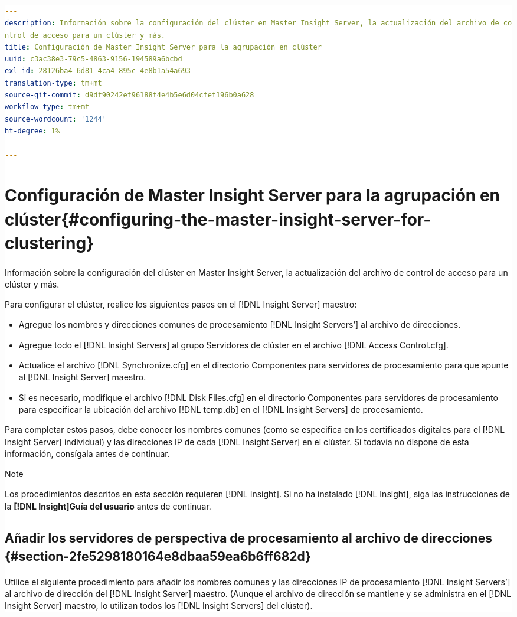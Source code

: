 ```yaml
---
description: Información sobre la configuración del clúster en Master Insight Server, la actualización del archivo de control de acceso para un clúster y más.
title: Configuración de Master Insight Server para la agrupación en clúster
uuid: c3ac38e3-79c5-4863-9156-194589a6bcbd
exl-id: 28126ba4-6d81-4ca4-895c-4e8b1a54a693
translation-type: tm+mt
source-git-commit: d9df90242ef96188f4e4b5e6d04cfef196b0a628
workflow-type: tm+mt
source-wordcount: '1244'
ht-degree: 1%

---
```


# Configuración de Master Insight Server para la agrupación en clúster{#configuring-the-master-insight-server-for-clustering}

Información sobre la configuración del clúster en Master Insight Server, la actualización del archivo de control de acceso para un clúster y más.

Para configurar el clúster, realice los siguientes pasos en el [!DNL Insight Server] maestro:

* Agregue los nombres y direcciones comunes de procesamiento [!DNL Insight Servers’] al archivo de direcciones.
* Agregue todo el [!DNL Insight Servers] al grupo Servidores de clúster en el archivo [!DNL Access Control.cfg].

* Actualice el archivo [!DNL Synchronize.cfg] en el directorio Componentes para servidores de procesamiento para que apunte al [!DNL Insight Server] maestro.

* Si es necesario, modifique el archivo [!DNL Disk Files.cfg] en el directorio Componentes para servidores de procesamiento para especificar la ubicación del archivo [!DNL temp.db] en el [!DNL Insight Servers] de procesamiento.

Para completar estos pasos, debe conocer los nombres comunes (como se especifica en los certificados digitales para el [!DNL Insight Server] individual) y las direcciones IP de cada [!DNL Insight Server] en el clúster. Si todavía no dispone de esta información, consígala antes de continuar.

>[!NOTE]
>
>Los procedimientos descritos en esta sección requieren [!DNL Insight]. Si no ha instalado [!DNL Insight], siga las instrucciones de la **[!DNL Insight]Guía del usuario** antes de continuar.

## Añadir los servidores de perspectiva de procesamiento al archivo de direcciones {#section-2fe5298180164e8dbaa59ea6b6ff682d}

Utilice el siguiente procedimiento para añadir los nombres comunes y las direcciones IP de procesamiento [!DNL Insight Servers’] al archivo de dirección del [!DNL Insight Server] maestro. (Aunque el archivo de dirección se mantiene y se administra en el [!DNL Insight Server] maestro, lo utilizan todos los [!DNL Insight Servers] del clúster).
